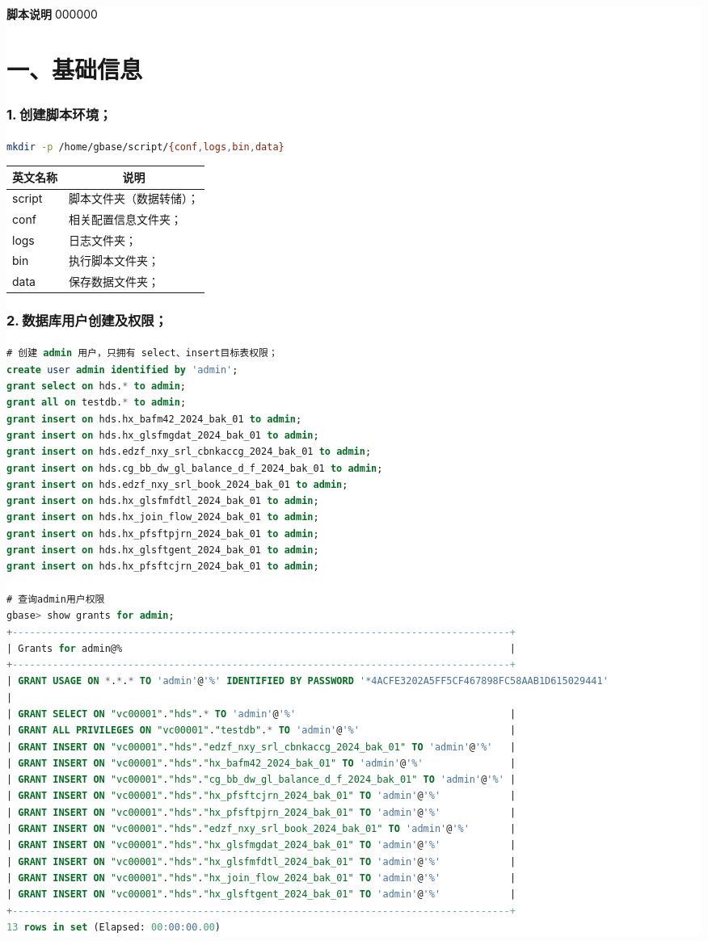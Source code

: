 **脚本说明**  000000

# 一、基础信息

### 1. 创建脚本环境；

```bash
mkdir -p /home/gbase/script/{conf,logs,bin,data}
```

| 英文名称 | 说明                     |
| -------- | ------------------------ |
| script   | 脚本文件夹（数据转储）； |
| conf     | 相关配置信息文件夹；     |
| logs     | 日志文件夹；             |
| bin      | 执行脚本文件夹；         |
| data     | 保存数据文件夹；         |

### 2. 数据库用户创建及权限；

```sql
# 创建 admin 用户，只拥有 select、insert目标表权限；
create user admin identified by 'admin';
grant select on hds.* to admin;
grant all on testdb.* to admin;
grant insert on hds.hx_bafm42_2024_bak_01 to admin;
grant insert on hds.hx_glsfmgdat_2024_bak_01 to admin;
grant insert on hds.edzf_nxy_srl_cbnkaccg_2024_bak_01 to admin;
grant insert on hds.cg_bb_dw_gl_balance_d_f_2024_bak_01 to admin;
grant insert on hds.edzf_nxy_srl_book_2024_bak_01 to admin;
grant insert on hds.hx_glsfmfdtl_2024_bak_01 to admin;
grant insert on hds.hx_join_flow_2024_bak_01 to admin;
grant insert on hds.hx_pfsftpjrn_2024_bak_01 to admin;
grant insert on hds.hx_glsftgent_2024_bak_01 to admin;
grant insert on hds.hx_pfsftcjrn_2024_bak_01 to admin;

# 查询admin用户权限
gbase> show grants for admin;
+--------------------------------------------------------------------------------------+
| Grants for admin@%                                                                   |
+--------------------------------------------------------------------------------------+
| GRANT USAGE ON *.*.* TO 'admin'@'%' IDENTIFIED BY PASSWORD '*4ACFE3202A5FF5CF467898FC58AAB1D615029441'                                            |
| GRANT SELECT ON "vc00001"."hds".* TO 'admin'@'%'                                     |
| GRANT ALL PRIVILEGES ON "vc00001"."testdb".* TO 'admin'@'%'                          |
| GRANT INSERT ON "vc00001"."hds"."edzf_nxy_srl_cbnkaccg_2024_bak_01" TO 'admin'@'%'   |
| GRANT INSERT ON "vc00001"."hds"."hx_bafm42_2024_bak_01" TO 'admin'@'%'               |
| GRANT INSERT ON "vc00001"."hds"."cg_bb_dw_gl_balance_d_f_2024_bak_01" TO 'admin'@'%' |
| GRANT INSERT ON "vc00001"."hds"."hx_pfsftcjrn_2024_bak_01" TO 'admin'@'%'            |
| GRANT INSERT ON "vc00001"."hds"."hx_pfsftpjrn_2024_bak_01" TO 'admin'@'%'            |
| GRANT INSERT ON "vc00001"."hds"."edzf_nxy_srl_book_2024_bak_01" TO 'admin'@'%'       |
| GRANT INSERT ON "vc00001"."hds"."hx_glsfmgdat_2024_bak_01" TO 'admin'@'%'            |
| GRANT INSERT ON "vc00001"."hds"."hx_glsfmfdtl_2024_bak_01" TO 'admin'@'%'            |
| GRANT INSERT ON "vc00001"."hds"."hx_join_flow_2024_bak_01" TO 'admin'@'%'            |
| GRANT INSERT ON "vc00001"."hds"."hx_glsftgent_2024_bak_01" TO 'admin'@'%'            |
+--------------------------------------------------------------------------------------+
13 rows in set (Elapsed: 00:00:00.00)
```

